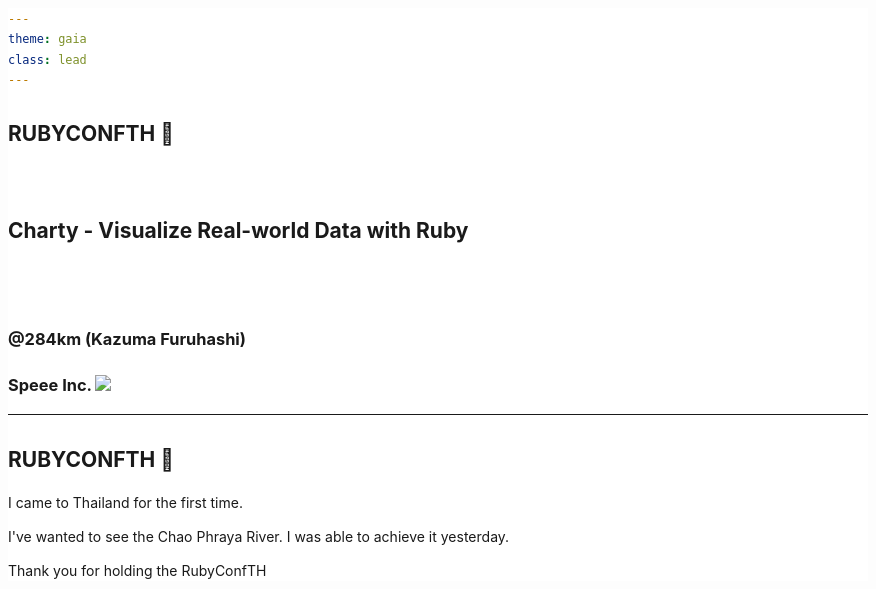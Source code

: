 ```yaml
---
theme: gaia
class: lead
---
```


## RUBYCONFTH :tada:

<br>

## Charty - Visualize Real-world Data with Ruby

<br>
<br>

### @284km (Kazuma Furuhashi)

### Speee Inc. <img src="../images/speee.png" width="50">

---

## RUBYCONFTH :tada:

I came to Thailand for the first time.

I've wanted to see the Chao Phraya River. I was able to achieve it yesterday.

Thank you for holding the RubyConfTH
